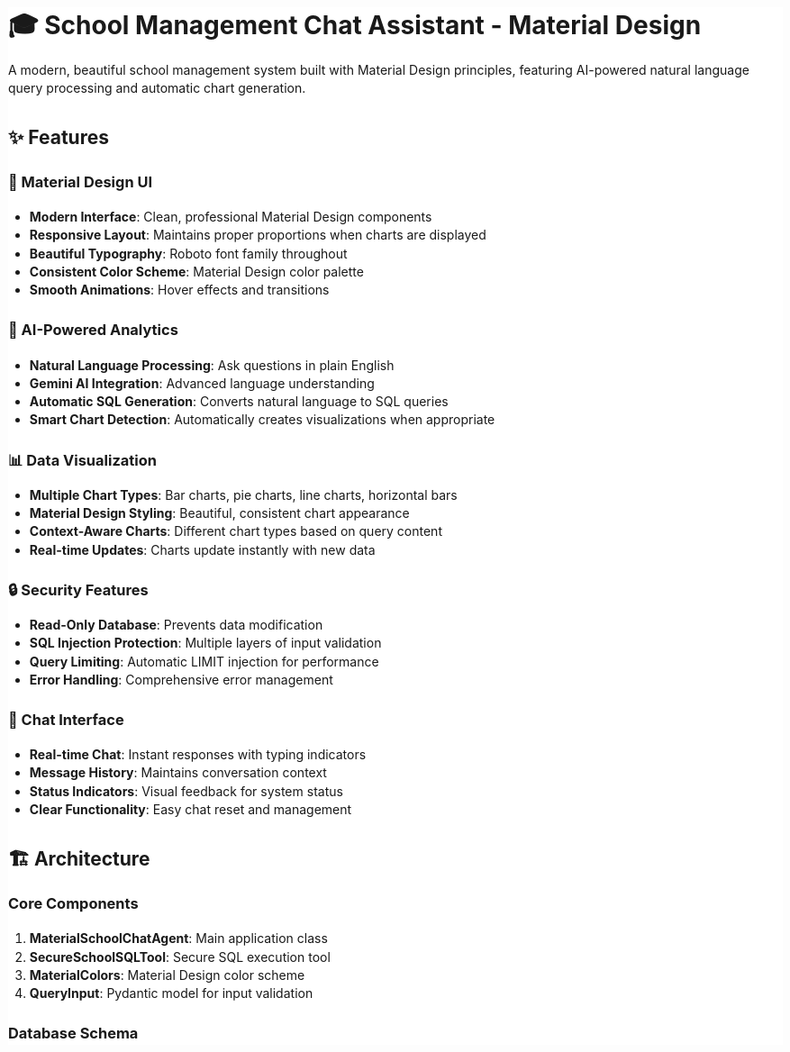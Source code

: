 # 🎓 School Management Chat Assistant - Material Design

A modern, beautiful school management system built with Material Design principles, featuring AI-powered natural language query processing and automatic chart generation.

## ✨ Features

### 🎨 Material Design UI
- **Modern Interface**: Clean, professional Material Design components
- **Responsive Layout**: Maintains proper proportions when charts are displayed
- **Beautiful Typography**: Roboto font family throughout
- **Consistent Color Scheme**: Material Design color palette
- **Smooth Animations**: Hover effects and transitions

### 🤖 AI-Powered Analytics
- **Natural Language Processing**: Ask questions in plain English
- **Gemini AI Integration**: Advanced language understanding
- **Automatic SQL Generation**: Converts natural language to SQL queries
- **Smart Chart Detection**: Automatically creates visualizations when appropriate

### 📊 Data Visualization
- **Multiple Chart Types**: Bar charts, pie charts, line charts, horizontal bars
- **Material Design Styling**: Beautiful, consistent chart appearance
- **Context-Aware Charts**: Different chart types based on query content
- **Real-time Updates**: Charts update instantly with new data

### 🔒 Security Features
- **Read-Only Database**: Prevents data modification
- **SQL Injection Protection**: Multiple layers of input validation
- **Query Limiting**: Automatic LIMIT injection for performance
- **Error Handling**: Comprehensive error management

### 💬 Chat Interface
- **Real-time Chat**: Instant responses with typing indicators
- **Message History**: Maintains conversation context
- **Status Indicators**: Visual feedback for system status
- **Clear Functionality**: Easy chat reset and management

## 🏗️ Architecture

### Core Components

1. **MaterialSchoolChatAgent**: Main application class
2. **SecureSchoolSQLTool**: Secure SQL execution tool
3. **MaterialColors**: Material Design color scheme
4. **QueryInput**: Pydantic model for input validation

### Database Schema
